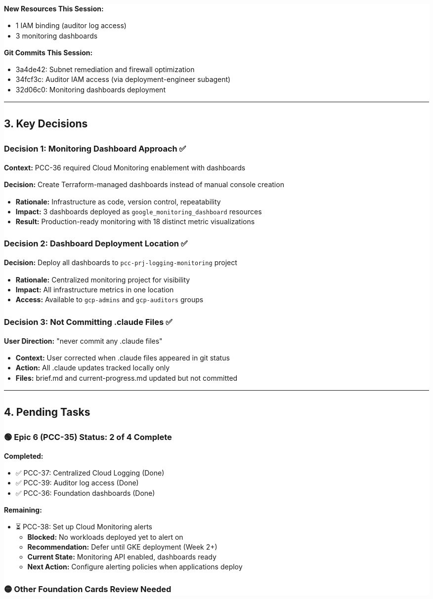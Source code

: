 **New Resources This Session:**
- 1 IAM binding (auditor log access)
- 3 monitoring dashboards

**Git Commits This Session:**
- 3a4de42: Subnet remediation and firewall optimization
- 34fcf3c: Auditor IAM access (via deployment-engineer subagent)
- 32d06c0: Monitoring dashboards deployment

---

## 3. Key Decisions

### Decision 1: Monitoring Dashboard Approach ✅
**Context:** PCC-36 required Cloud Monitoring enablement with dashboards

**Decision:** Create Terraform-managed dashboards instead of manual console creation
- **Rationale:** Infrastructure as code, version control, repeatability
- **Impact:** 3 dashboards deployed as `google_monitoring_dashboard` resources
- **Result:** Production-ready monitoring with 18 distinct metric visualizations

### Decision 2: Dashboard Deployment Location ✅
**Decision:** Deploy all dashboards to `pcc-prj-logging-monitoring` project
- **Rationale:** Centralized monitoring project for visibility
- **Impact:** All infrastructure metrics in one location
- **Access:** Available to `gcp-admins` and `gcp-auditors` groups

### Decision 3: Not Committing .claude Files ✅
**User Direction:** "never commit any .claude files"
- **Context:** User corrected when .claude files appeared in git status
- **Action:** All .claude updates tracked locally only
- **Files:** brief.md and current-progress.md updated but not committed

---

## 4. Pending Tasks

### 🟢 Epic 6 (PCC-35) Status: 2 of 4 Complete

**Completed:**
- ✅ PCC-37: Centralized Cloud Logging (Done)
- ✅ PCC-39: Auditor log access (Done)
- ✅ PCC-36: Foundation dashboards (Done)

**Remaining:**
- ⏳ PCC-38: Set up Cloud Monitoring alerts
  - **Blocked:** No workloads deployed yet to alert on
  - **Recommendation:** Defer until GKE deployment (Week 2+)
  - **Current State:** Monitoring API enabled, dashboards ready
  - **Next Action:** Configure alerting policies when applications deploy

### 🟡 Other Foundation Cards Review Needed
